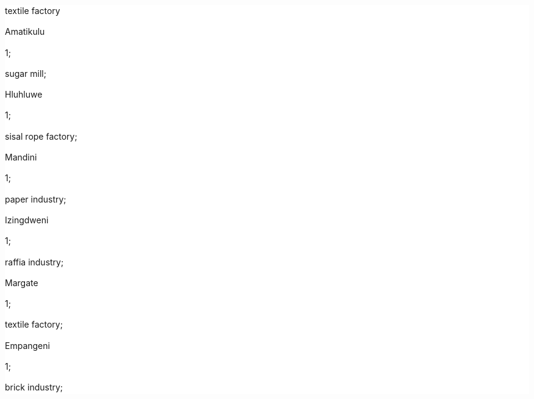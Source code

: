 <td><p>textile factory</p></td>

</tr>

<tr>

<td><p>Amatikulu</p></td>

<td><p>1;</p></td>

<td><p>sugar mill;</p></td>

</tr>

<tr>

<td><p>Hluhluwe</p></td>

<td><p>1;</p></td>

<td><p>sisal rope factory;</p></td>

</tr>

<tr>

<td><p>Mandini</p></td>

<td><p>1;</p></td>

<td><p>paper industry;</p></td>

</tr>

<tr>

<td><p>Izingdweni</p></td>

<td><p>1;</p></td>

<td><p>raffia industry;</p></td>

</tr>

<tr>

<td><p>Margate</p></td>

<td><p>1;</p></td>

<td><p>textile factory;</p></td>

</tr>

<tr>

<td><p>Empangeni</p></td>

<td><p>1;</p></td>

<td><p>brick industry;</p></td>

</tr>

<tr>
